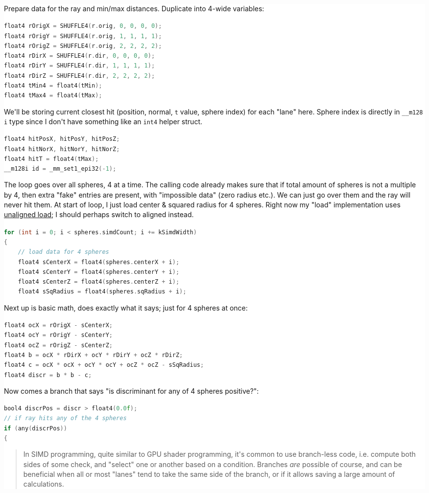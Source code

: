 Prepare data for the ray and min/max distances. Duplicate into 4-wide variables:
```c++
float4 rOrigX = SHUFFLE4(r.orig, 0, 0, 0, 0);
float4 rOrigY = SHUFFLE4(r.orig, 1, 1, 1, 1);
float4 rOrigZ = SHUFFLE4(r.orig, 2, 2, 2, 2);
float4 rDirX = SHUFFLE4(r.dir, 0, 0, 0, 0);
float4 rDirY = SHUFFLE4(r.dir, 1, 1, 1, 1);
float4 rDirZ = SHUFFLE4(r.dir, 2, 2, 2, 2);
float4 tMin4 = float4(tMin);
float4 tMax4 = float4(tMax);
```
We'll be storing current closest hit (position, normal, `t` value, sphere index) for each "lane"
here. Sphere index is directly in `__m128i` type since I don't have something like an `int4`
helper struct.
```c++
float4 hitPosX, hitPosY, hitPosZ;
float4 hitNorX, hitNorY, hitNorZ;
float4 hitT = float4(tMax);
__m128i id = _mm_set1_epi32(-1);
```
The loop goes over all spheres, 4 at a time. The calling code already makes sure that if total
amount of spheres is not a multiple by 4, then extra "fake" entries are present, with "impossible data"
(zero radius etc.). We can just go over them and the ray will never hit them.
At start of loop, I just load center & squared radius for 4 spheres. Right now my "load"
implementation uses [unaligned load](https://software.intel.com/sites/landingpage/IntrinsicsGuide/#text=_mm_loadu_ps&expand=3153);
I should perhaps switch to aligned instead.
```c++
for (int i = 0; i < spheres.simdCount; i += kSimdWidth)
{
    // load data for 4 spheres
    float4 sCenterX = float4(spheres.centerX + i);
    float4 sCenterY = float4(spheres.centerY + i);
    float4 sCenterZ = float4(spheres.centerZ + i);
    float4 sSqRadius = float4(spheres.sqRadius + i);
```
Next up is basic math, does exactly what it says; just for 4 spheres at once:
```c++
float4 ocX = rOrigX - sCenterX;
float4 ocY = rOrigY - sCenterY;
float4 ocZ = rOrigZ - sCenterZ;
float4 b = ocX * rDirX + ocY * rDirY + ocZ * rDirZ;
float4 c = ocX * ocX + ocY * ocY + ocZ * ocZ - sSqRadius;
float4 discr = b * b - c;
```
Now comes a branch that says "is discriminant for any of 4 spheres positive?":
```c++
bool4 discrPos = discr > float4(0.0f);
// if ray hits any of the 4 spheres
if (any(discrPos))
{
```
> In SIMD programming, quite similar to GPU shader programming, it's common to use branch-less code,
> i.e. compute both sides of some check, and "select" one or another based on a condition.
> Branches *are* possible of course, and can be beneficial when all or most "lanes" tend to take the same
> side of the branch, or if it allows saving a large amount of calculations.
